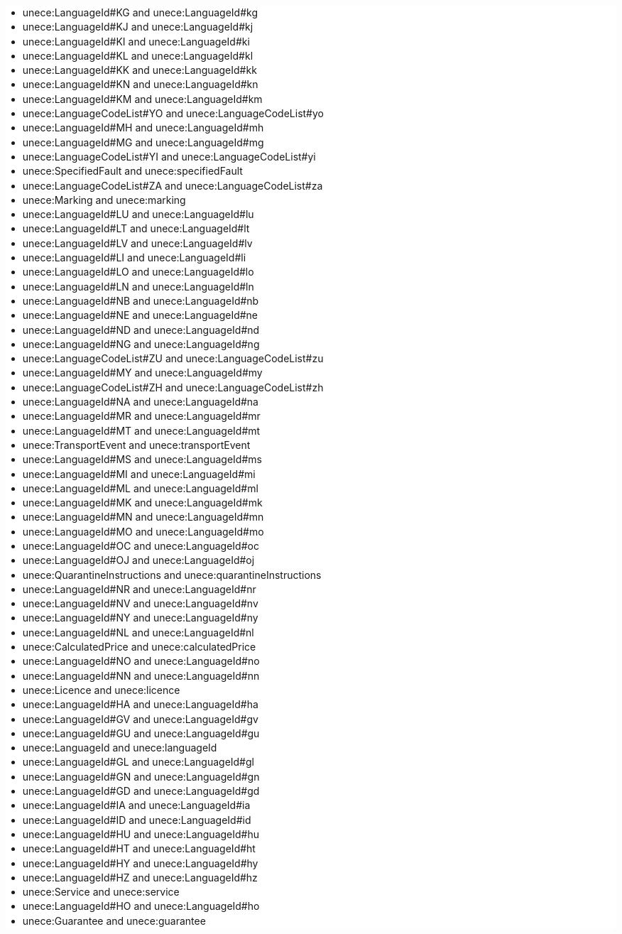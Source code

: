 - unece:LanguageId#KG and unece:LanguageId#kg
- unece:LanguageId#KJ and unece:LanguageId#kj
- unece:LanguageId#KI and unece:LanguageId#ki
- unece:LanguageId#KL and unece:LanguageId#kl
- unece:LanguageId#KK and unece:LanguageId#kk
- unece:LanguageId#KN and unece:LanguageId#kn
- unece:LanguageId#KM and unece:LanguageId#km
- unece:LanguageCodeList#YO and unece:LanguageCodeList#yo
- unece:LanguageId#MH and unece:LanguageId#mh
- unece:LanguageId#MG and unece:LanguageId#mg
- unece:LanguageCodeList#YI and unece:LanguageCodeList#yi
- unece:SpecifiedFault and unece:specifiedFault
- unece:LanguageCodeList#ZA and unece:LanguageCodeList#za
- unece:Marking and unece:marking
- unece:LanguageId#LU and unece:LanguageId#lu
- unece:LanguageId#LT and unece:LanguageId#lt
- unece:LanguageId#LV and unece:LanguageId#lv
- unece:LanguageId#LI and unece:LanguageId#li
- unece:LanguageId#LO and unece:LanguageId#lo
- unece:LanguageId#LN and unece:LanguageId#ln
- unece:LanguageId#NB and unece:LanguageId#nb
- unece:LanguageId#NE and unece:LanguageId#ne
- unece:LanguageId#ND and unece:LanguageId#nd
- unece:LanguageId#NG and unece:LanguageId#ng
- unece:LanguageCodeList#ZU and unece:LanguageCodeList#zu
- unece:LanguageId#MY and unece:LanguageId#my
- unece:LanguageCodeList#ZH and unece:LanguageCodeList#zh
- unece:LanguageId#NA and unece:LanguageId#na
- unece:LanguageId#MR and unece:LanguageId#mr
- unece:LanguageId#MT and unece:LanguageId#mt
- unece:TransportEvent and unece:transportEvent
- unece:LanguageId#MS and unece:LanguageId#ms
- unece:LanguageId#MI and unece:LanguageId#mi
- unece:LanguageId#ML and unece:LanguageId#ml
- unece:LanguageId#MK and unece:LanguageId#mk
- unece:LanguageId#MN and unece:LanguageId#mn
- unece:LanguageId#MO and unece:LanguageId#mo
- unece:LanguageId#OC and unece:LanguageId#oc
- unece:LanguageId#OJ and unece:LanguageId#oj
- unece:QuarantineInstructions and unece:quarantineInstructions
- unece:LanguageId#NR and unece:LanguageId#nr
- unece:LanguageId#NV and unece:LanguageId#nv
- unece:LanguageId#NY and unece:LanguageId#ny
- unece:LanguageId#NL and unece:LanguageId#nl
- unece:CalculatedPrice and unece:calculatedPrice
- unece:LanguageId#NO and unece:LanguageId#no
- unece:LanguageId#NN and unece:LanguageId#nn
- unece:Licence and unece:licence
- unece:LanguageId#HA and unece:LanguageId#ha
- unece:LanguageId#GV and unece:LanguageId#gv
- unece:LanguageId#GU and unece:LanguageId#gu
- unece:LanguageId and unece:languageId
- unece:LanguageId#GL and unece:LanguageId#gl
- unece:LanguageId#GN and unece:LanguageId#gn
- unece:LanguageId#GD and unece:LanguageId#gd
- unece:LanguageId#IA and unece:LanguageId#ia
- unece:LanguageId#ID and unece:LanguageId#id
- unece:LanguageId#HU and unece:LanguageId#hu
- unece:LanguageId#HT and unece:LanguageId#ht
- unece:LanguageId#HY and unece:LanguageId#hy
- unece:LanguageId#HZ and unece:LanguageId#hz
- unece:Service and unece:service
- unece:LanguageId#HO and unece:LanguageId#ho
- unece:Guarantee and unece:guarantee